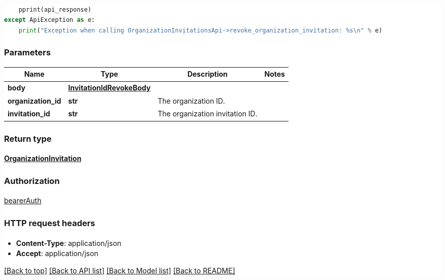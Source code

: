 ```python
    pprint(api_response)
except ApiException as e:
    print("Exception when calling OrganizationInvitationsApi->revoke_organization_invitation: %s\n" % e)
```

### Parameters

Name | Type | Description  | Notes
------------- | ------------- | ------------- | -------------
 **body** | [**InvitationIdRevokeBody**](InvitationIdRevokeBody.md)|  | 
 **organization_id** | **str**| The organization ID. | 
 **invitation_id** | **str**| The organization invitation ID. | 

### Return type

[**OrganizationInvitation**](OrganizationInvitation.md)

### Authorization

[bearerAuth](../README.md#bearerAuth)

### HTTP request headers

 - **Content-Type**: application/json
 - **Accept**: application/json

[[Back to top]](#) [[Back to API list]](../README.md#documentation-for-api-endpoints) [[Back to Model list]](../README.md#documentation-for-models) [[Back to README]](../README.md)


